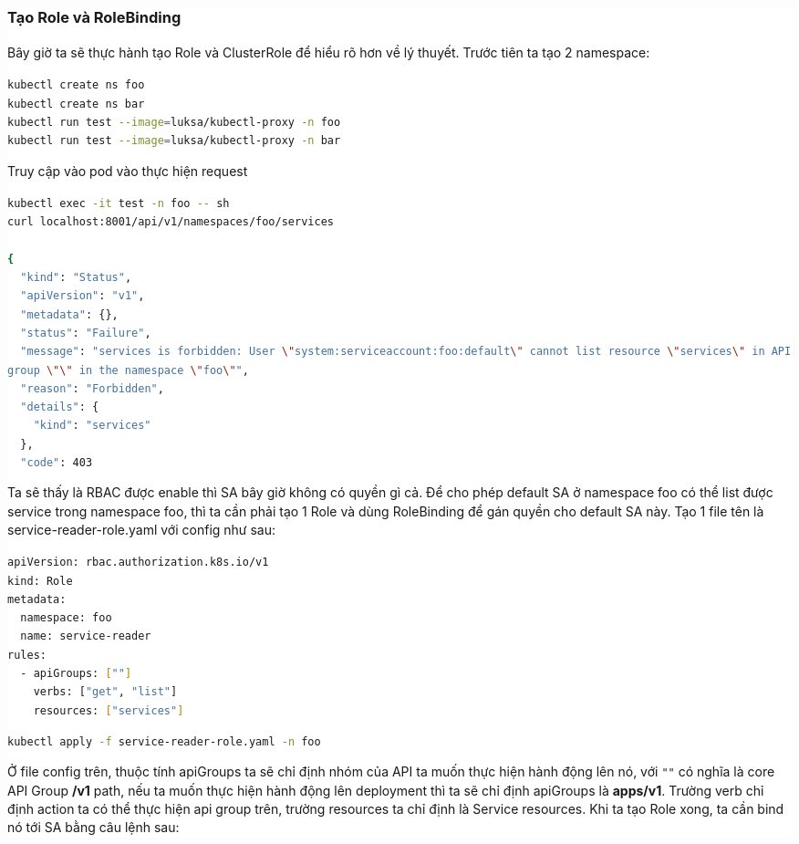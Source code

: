 ### Tạo Role và RoleBinding

Bây giờ ta sẽ thực hành tạo Role và ClusterRole để hiểu rõ hơn về lý thuyết. Trước tiên ta tạo 2 namespace:

```sh
kubectl create ns foo
kubectl create ns bar
kubectl run test --image=luksa/kubectl-proxy -n foo
kubectl run test --image=luksa/kubectl-proxy -n bar
```

Truy cập vào pod vào thực hiện request

```sh
kubectl exec -it test -n foo -- sh
curl localhost:8001/api/v1/namespaces/foo/services

{
  "kind": "Status",
  "apiVersion": "v1",
  "metadata": {},
  "status": "Failure",
  "message": "services is forbidden: User \"system:serviceaccount:foo:default\" cannot list resource \"services\" in API group \"\" in the namespace \"foo\"",
  "reason": "Forbidden",
  "details": {
    "kind": "services"
  },
  "code": 403

```

Ta sẽ thấy là RBAC được enable thì SA bây giờ không có quyền gì cả. Để cho phép default SA ở namespace foo có thể list được service trong namespace foo, thì ta cần phải tạo 1 Role và dùng RoleBinding để gán quyền cho default SA này. Tạo 1 file tên là service-reader-role.yaml với config như sau:

```sh
apiVersion: rbac.authorization.k8s.io/v1
kind: Role
metadata:
  namespace: foo
  name: service-reader
rules:
  - apiGroups: [""]
    verbs: ["get", "list"]
    resources: ["services"]
```

```sh
kubectl apply -f service-reader-role.yaml -n foo
```

Ở file config trên, thuộc tính apiGroups ta sẽ chỉ định nhóm của API ta muốn thực hiện hành động lên nó, với ```""``` có nghĩa là core API Group **/v1** path, nếu ta muốn thực hiện hành động lên deployment thì ta sẽ chỉ định apiGroups là **apps/v1**. Trường verb chỉ định action ta có thể thực hiện api group trên, trường resources ta chỉ định là Service resources. Khi ta tạo Role xong, ta cần bind nó tới SA bằng câu lệnh sau:
